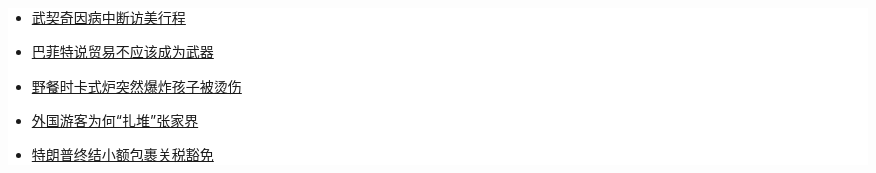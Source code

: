 + [武契奇因病中断访美行程](https://www.toutiao.com/trending/7500165081578114611/?category_name=topic_innerflow&event_type=hot_board&log_pb=%257B%2522category_name%2522%253A%2522topic_innerflow%2522%252C%2522cluster_type%2522%253A%25222%2522%252C%2522enter_from%2522%253A%2522click_category%2522%252C%2522entrance_hotspot%2522%253A%2522outside%2522%252C%2522event_type%2522%253A%2522hot_board%2522%252C%2522hot_board_cluster_id%2522%253A%25227500165081578114611%2522%252C%2522hot_board_impr_id%2522%253A%25222025050400113588A5069A7113802F35B6%2522%252C%2522jump_page%2522%253A%2522hot_board_page%2522%252C%2522location%2522%253A%2522news_hot_card%2522%252C%2522page_location%2522%253A%2522hot_board_page%2522%252C%2522rank%2522%253A%252226%2522%252C%2522source%2522%253A%2522trending_tab%2522%252C%2522style_id%2522%253A%252240132%2522%252C%2522title%2522%253A%2522%25E6%25AD%25A6%25E5%25A5%2591%25E5%25A5%2587%25E5%259B%25A0%25E7%2597%2585%25E4%25B8%25AD%25E6%2596%25AD%25E8%25AE%25BF%25E7%25BE%258E%25E8%25A1%258C%25E7%25A8%258B%2522%257D&rank=26&style_id=40132&topic_id=7500165081578114611)

+ [巴菲特说贸易不应该成为武器](https://www.toutiao.com/trending/7499674345946988570/?category_name=topic_innerflow&event_type=hot_board&log_pb=%257B%2522category_name%2522%253A%2522topic_innerflow%2522%252C%2522cluster_type%2522%253A%25221%2522%252C%2522enter_from%2522%253A%2522click_category%2522%252C%2522entrance_hotspot%2522%253A%2522outside%2522%252C%2522event_type%2522%253A%2522hot_board%2522%252C%2522hot_board_cluster_id%2522%253A%25227499674345946988570%2522%252C%2522hot_board_impr_id%2522%253A%25222025050400113588A5069A7113802F35B6%2522%252C%2522jump_page%2522%253A%2522hot_board_page%2522%252C%2522location%2522%253A%2522news_hot_card%2522%252C%2522page_location%2522%253A%2522hot_board_page%2522%252C%2522rank%2522%253A%252227%2522%252C%2522source%2522%253A%2522trending_tab%2522%252C%2522style_id%2522%253A%252240132%2522%252C%2522title%2522%253A%2522%25E5%25B7%25B4%25E8%258F%25B2%25E7%2589%25B9%25E8%25AF%25B4%25E8%25B4%25B8%25E6%2598%2593%25E4%25B8%258D%25E5%25BA%2594%25E8%25AF%25A5%25E6%2588%2590%25E4%25B8%25BA%25E6%25AD%25A6%25E5%2599%25A8%2522%257D&rank=27&style_id=40132&topic_id=7499674345946988570)

+ [野餐时卡式炉突然爆炸孩子被烫伤](https://www.toutiao.com/trending/7499670846265491493/?category_name=topic_innerflow&event_type=hot_board&log_pb=%257B%2522category_name%2522%253A%2522topic_innerflow%2522%252C%2522cluster_type%2522%253A%25226%2522%252C%2522enter_from%2522%253A%2522click_category%2522%252C%2522entrance_hotspot%2522%253A%2522outside%2522%252C%2522event_type%2522%253A%2522hot_board%2522%252C%2522hot_board_cluster_id%2522%253A%25227499670846265491493%2522%252C%2522hot_board_impr_id%2522%253A%25222025050400113588A5069A7113802F35B6%2522%252C%2522jump_page%2522%253A%2522hot_board_page%2522%252C%2522location%2522%253A%2522news_hot_card%2522%252C%2522page_location%2522%253A%2522hot_board_page%2522%252C%2522rank%2522%253A%252228%2522%252C%2522source%2522%253A%2522trending_tab%2522%252C%2522style_id%2522%253A%252240132%2522%252C%2522title%2522%253A%2522%25E9%2587%258E%25E9%25A4%2590%25E6%2597%25B6%25E5%258D%25A1%25E5%25BC%258F%25E7%2582%2589%25E7%25AA%2581%25E7%2584%25B6%25E7%2588%2586%25E7%2582%25B8%25E5%25AD%25A9%25E5%25AD%2590%25E8%25A2%25AB%25E7%2583%25AB%25E4%25BC%25A4%2522%257D&rank=28&style_id=40132&topic_id=7499670846265491493)

+ [外国游客为何“扎堆”张家界](https://www.toutiao.com/trending/7499293033176252427/?category_name=topic_innerflow&event_type=hot_board&log_pb=%257B%2522category_name%2522%253A%2522topic_innerflow%2522%252C%2522cluster_type%2522%253A%25226%2522%252C%2522enter_from%2522%253A%2522click_category%2522%252C%2522entrance_hotspot%2522%253A%2522outside%2522%252C%2522event_type%2522%253A%2522hot_board%2522%252C%2522hot_board_cluster_id%2522%253A%25227499293033176252427%2522%252C%2522hot_board_impr_id%2522%253A%25222025050400113588A5069A7113802F35B6%2522%252C%2522jump_page%2522%253A%2522hot_board_page%2522%252C%2522location%2522%253A%2522news_hot_card%2522%252C%2522page_location%2522%253A%2522hot_board_page%2522%252C%2522rank%2522%253A%252229%2522%252C%2522source%2522%253A%2522trending_tab%2522%252C%2522style_id%2522%253A%252240132%2522%252C%2522title%2522%253A%2522%25E5%25A4%2596%25E5%259B%25BD%25E6%25B8%25B8%25E5%25AE%25A2%25E4%25B8%25BA%25E4%25BD%2595%25E2%2580%259C%25E6%2589%258E%25E5%25A0%2586%25E2%2580%259D%25E5%25BC%25A0%25E5%25AE%25B6%25E7%2595%258C%2522%257D&rank=29&style_id=40132&topic_id=7499293033176252427)

+ [特朗普终结小额包裹关税豁免](https://www.toutiao.com/trending/7499988874379136566/?category_name=topic_innerflow&event_type=hot_board&log_pb=%257B%2522category_name%2522%253A%2522topic_innerflow%2522%252C%2522cluster_type%2522%253A%252213%2522%252C%2522enter_from%2522%253A%2522click_category%2522%252C%2522entrance_hotspot%2522%253A%2522outside%2522%252C%2522event_type%2522%253A%2522hot_board%2522%252C%2522hot_board_cluster_id%2522%253A%25227499988874379136566%2522%252C%2522hot_board_impr_id%2522%253A%25222025050400113588A5069A7113802F35B6%2522%252C%2522jump_page%2522%253A%2522hot_board_page%2522%252C%2522location%2522%253A%2522news_hot_card%2522%252C%2522page_location%2522%253A%2522hot_board_page%2522%252C%2522rank%2522%253A%252230%2522%252C%2522source%2522%253A%2522trending_tab%2522%252C%2522style_id%2522%253A%252240132%2522%252C%2522title%2522%253A%2522%25E7%2589%25B9%25E6%259C%2597%25E6%2599%25AE%25E7%25BB%2588%25E7%25BB%2593%25E5%25B0%258F%25E9%25A2%259D%25E5%258C%2585%25E8%25A3%25B9%25E5%2585%25B3%25E7%25A8%258E%25E8%25B1%2581%25E5%2585%258D%2522%257D&rank=30&style_id=40132&topic_id=7499988874379136566)

